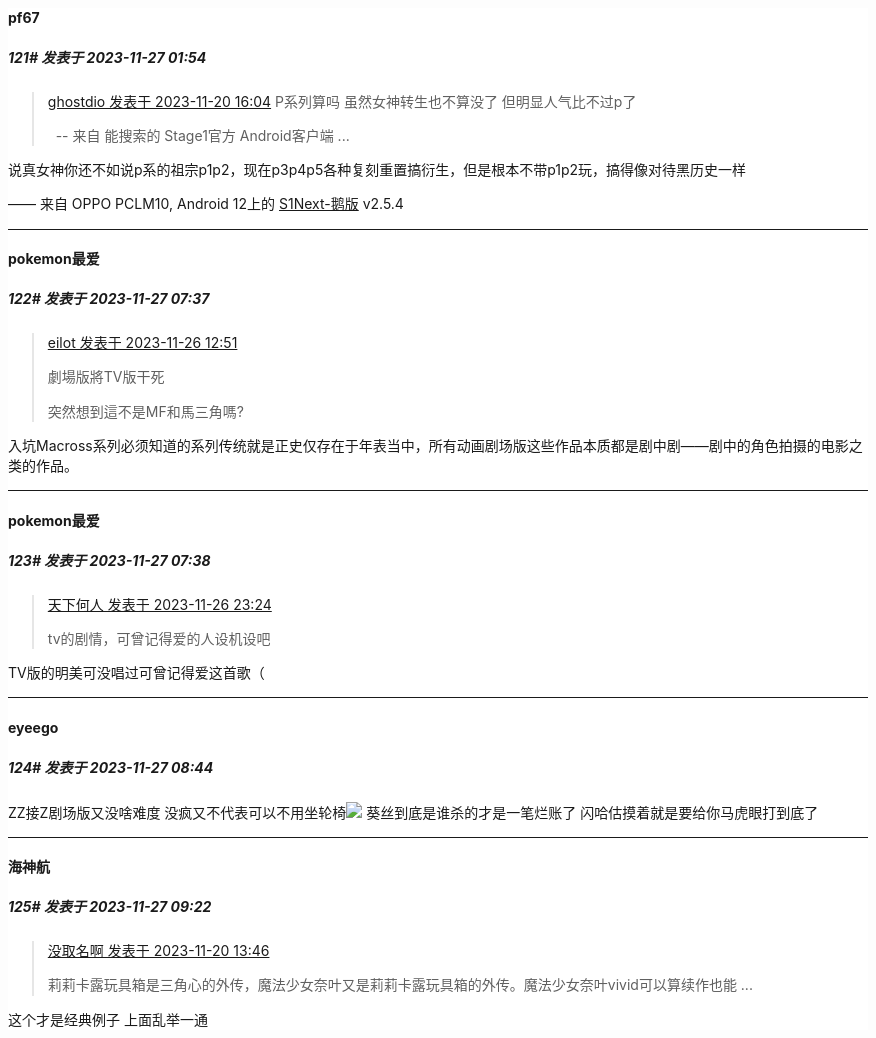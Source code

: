 ####  pf67  
##### 121#       发表于 2023-11-27 01:54

<blockquote><a href="httphttps://bbs.saraba1st.com/2b/forum.php?mod=redirect&amp;goto=findpost&amp;pid=63090605&amp;ptid=2161335" target="_blank">ghostdio 发表于 2023-11-20 16:04</a>
P系列算吗 虽然女神转生也不算没了 但明显人气比不过p了

  -- 来自 能搜索的 Stage1官方 Android客户端 ...</blockquote>
说真女神你还不如说p系的祖宗p1p2，现在p3p4p5各种复刻重置搞衍生，但是根本不带p1p2玩，搞得像对待黑历史一样

—— 来自 OPPO PCLM10, Android 12上的 [S1Next-鹅版](https://github.com/ykrank/S1-Next/releases) v2.5.4


*****

####  pokemon最爱  
##### 122#       发表于 2023-11-27 07:37

<blockquote><a href="httphttps://bbs.saraba1st.com/2b/forum.php?mod=redirect&amp;goto=findpost&amp;pid=63142016&amp;ptid=2161335" target="_blank">eilot 发表于 2023-11-26 12:51</a>

劇場版將TV版干死

突然想到這不是MF和馬三角嗎?</blockquote>
入坑Macross系列必须知道的系列传统就是正史仅存在于年表当中，所有动画剧场版这些作品本质都是剧中剧——剧中的角色拍摄的电影之类的作品。

*****

####  pokemon最爱  
##### 123#       发表于 2023-11-27 07:38

<blockquote><a href="httphttps://bbs.saraba1st.com/2b/forum.php?mod=redirect&amp;goto=findpost&amp;pid=63146269&amp;ptid=2161335" target="_blank">天下何人 发表于 2023-11-26 23:24</a>

tv的剧情，可曾记得爱的人设机设吧</blockquote>
TV版的明美可没唱过可曾记得爱这首歌（


*****

####  eyeego  
##### 124#       发表于 2023-11-27 08:44

ZZ接Z剧场版又没啥难度 没疯又不代表可以不用坐轮椅<img src="https://static.saraba1st.com/image/smiley/face2017/049.png" referrerpolicy="no-referrer">
葵丝到底是谁杀的才是一笔烂账了 闪哈估摸着就是要给你马虎眼打到底了


*****

####  海神航  
##### 125#       发表于 2023-11-27 09:22

<blockquote><a href="httphttps://bbs.saraba1st.com/2b/forum.php?mod=redirect&amp;goto=findpost&amp;pid=63089181&amp;ptid=2161335" target="_blank">没取名啊 发表于 2023-11-20 13:46</a>

莉莉卡露玩具箱是三角心的外传，魔法少女奈叶又是莉莉卡露玩具箱的外传。魔法少女奈叶vivid可以算续作也能 ...</blockquote>
这个才是经典例子 上面乱举一通
